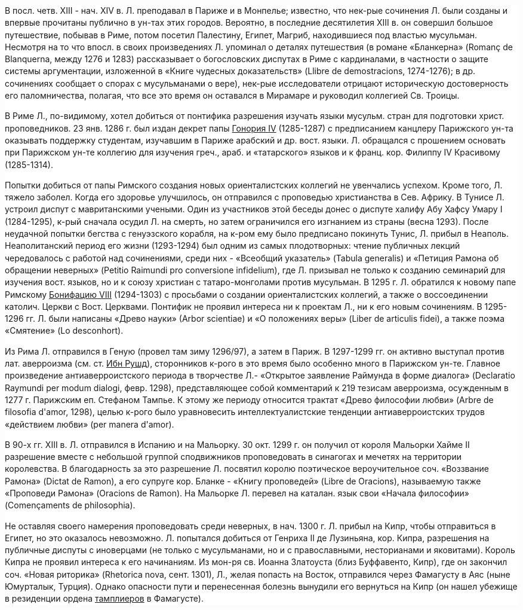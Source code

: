 В посл. четв. XIII - нач. XIV в. Л. преподавал в Париже и в Монпелье; известно, что нек-рые сочинения Л. были созданы и впервые прочитаны публично в ун-тах этих городов. Вероятно, в последние десятилетия XIII в. он совершил большое путешествие, побывав в Риме, потом посетил Палестину, Египет, Магриб, находившиеся под властью мусульман. Несмотря на то что впосл. в своих произведениях Л. упоминал о деталях путешествия (в романе «Бланкерна» (Romanç de Blanquerna, между 1276 и 1283) рассказывает о богословских диспутах в Риме с кардиналами, в частности о защите системы аргументации, изложенной в «Книге чудесных доказательств» (Llibre de demostracions, 1274-1276); в др. сочинениях сообщает о спорах с мусульманами о вере), нек-рые исследователи отрицают историческую достоверность его паломничества, полагая, что все это время он оставался в Мирамаре и руководил коллегией Св. Троицы.

В Риме Л., по-видимому, хотел добиться от понтифика разрешения изучать языки мусульм. стран для подготовки христ. проповедников. 23 янв. 1286 г. был издан декрет папы [Гонория IV](<https://pravenc.ru/text/Гонорий IV.html>) (1285-1287) с предписанием канцлеру Парижского ун-та оказывать поддержку студентам, изучавшим в Париже арабский и др. вост. языки. Л. обращался с прошением основать при Парижском ун-те коллегию для изучения греч., араб. и «татарского» языков и к франц. кор. Филиппу IV Красивому (1285-1314).

Попытки добиться от папы Римского создания новых ориенталистских коллегий не увенчались успехом. Кроме того, Л. тяжело заболел. Когда его здоровье улучшилось, он отправился с проповедью христианства в Сев. Африку. В Тунисе Л. устроил диспут с мавританскими учеными. Один из участников этой беседы донес о диспуте халифу Абу Хафсу Умару I (1284-1295), к-рый сначала осудил Л. на смерть, но затем ограничился его изгнанием из страны (весна 1293). После неудачной попытки бегства с генуэзского корабля, на к-ром ему было предписано покинуть Тунис, Л. прибыл в Неаполь. Неаполитанский период его жизни (1293-1294) был одним из самых плодотворных: чтение публичных лекций чередовалось с работой над сочинениями, среди них - «Всеобщий указатель» (Tabula generalis) и «Петиция Рамона об обращении неверных» (Petitio Raimundi pro conversione infidelium), где Л. призывал не только к созданию семинарий для изучения вост. языков, но и к союзу христиан с татаро-монголами против мусульман. В 1295 г. Л. обратился к новому папе Римскому [Бонифацию VIII](<https://pravenc.ru/text/Бонифацию VIII.html>) (1294-1303) с просьбами о создании ориенталистских коллегий, а также о воссоединении католич. Церкви с Вост. Церквами. Понтифик не проявил интереса ни к проектам Л., ни к его новым сочинениям. В 1295-1296 гг. Л. были написаны «Древо науки» (Аrbor scientiae) и «О положениях веры» (Liber de articulis fidei), а также поэма «Смятение» (Lo desconhort).

Из Рима Л. отправился в Геную (провел там зиму 1296/97), а затем в Париж. В 1297-1299 гг. он активно выступал против лат. аверроизма (см. ст. [Ибн Рушд](<https://pravenc.ru/text/Ибн Рушд.html>)), сторонников к-рого в это время было особенно много в Парижском ун-те. Главное произведение антиаверроистского периода в творчестве Л.- «Открытое заявление Раймунда в форме диалога» (Declaratio Raymundi per modum dialogi, февр. 1298), представляющее собой комментарий к 219 тезисам аверроизма, осужденным в 1277 г. Парижским еп. Стефаном Тампье. К этому же периоду относится трактат «Древо философии любви» (Arbre de filosofia d'amor, 1298), целью к-рого было уравновесить интеллектуалистские тенденции антиаверроистских трудов «действием любви» (per manera d'amor).

В 90-х гг. XIII в. Л. отправился в Испанию и на Мальорку. 30 окт. 1299 г. он получил от короля Мальорки Хайме II разрешение вместе с небольшой группой сподвижников проповедовать в синагогах и мечетях на территории королевства. В благодарность за это разрешение Л. посвятил королю поэтическое вероучительное соч. «Воззвание Рамона» (Dictat de Ramon), а его супруге кор. Бланке - «Книгу проповедей» (Libre de Oracions), называемую также «Проповеди Рамона» (Oracions de Ramon). На Мальорке Л. перевел на каталан. язык свои «Начала философии» (Començaments de philosophia).

Не оставляя своего намерения проповедовать среди неверных, в нач. 1300 г. Л. прибыл на Кипр, чтобы отправиться в Египет, но это оказалось невозможно. Л. попытался добиться от Генриха II де Лузиньяна, кор. Кипра, разрешения на публичные диспуты с иноверцами (не только с мусульманами, но и с православными, несторианами и яковитами). Король Кипра не проявил интереса к его начинаниям. Из мон-ря св. Иоанна Златоуста (близ Буффавенто, Кипр), где он закончил соч. «Новая риторика» (Rhetorica nova, сент. 1301), Л., желая попасть на Восток, отправился через Фамагусту в Аяс (ныне Юмурталык, Турция). Однако опасности пути и перенесенная болезнь вынудили его вернуться на Кипр (он нашел убежище в резиденции ордена [тамплиеров](https://pravenc.ru/text/Тамплиеры.html) в Фамагусте).
